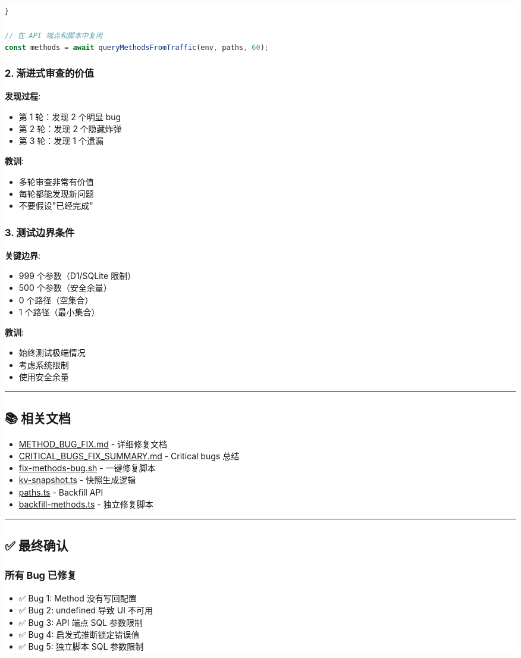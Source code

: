 ```typescript
}

// 在 API 端点和脚本中复用
const methods = await queryMethodsFromTraffic(env, paths, 60);
```

### 2. 渐进式审查的价值
**发现过程**:
- 第 1 轮：发现 2 个明显 bug
- 第 2 轮：发现 2 个隐藏炸弹
- 第 3 轮：发现 1 个遗漏

**教训**: 
- 多轮审查非常有价值
- 每轮都能发现新问题
- 不要假设"已经完成"

### 3. 测试边界条件
**关键边界**:
- 999 个参数（D1/SQLite 限制）
- 500 个参数（安全余量）
- 0 个路径（空集合）
- 1 个路径（最小集合）

**教训**: 
- 始终测试极端情况
- 考虑系统限制
- 使用安全余量

---

## 📚 相关文档

- [METHOD_BUG_FIX.md](apps/api/docs/METHOD_BUG_FIX.md) - 详细修复文档
- [CRITICAL_BUGS_FIX_SUMMARY.md](CRITICAL_BUGS_FIX_SUMMARY.md) - Critical bugs 总结
- [fix-methods-bug.sh](apps/api/scripts/fix-methods-bug.sh) - 一键修复脚本
- [kv-snapshot.ts](apps/api/src/lib/kv-snapshot.ts) - 快照生成逻辑
- [paths.ts](apps/api/src/routes/admin/paths.ts) - Backfill API
- [backfill-methods.ts](apps/api/scripts/backfill-methods.ts) - 独立修复脚本

---

## ✅ 最终确认

### 所有 Bug 已修复
- ✅ Bug 1: Method 没有写回配置
- ✅ Bug 2: undefined 导致 UI 不可用
- ✅ Bug 3: API 端点 SQL 参数限制
- ✅ Bug 4: 启发式推断锁定错误值
- ✅ Bug 5: 独立脚本 SQL 参数限制
